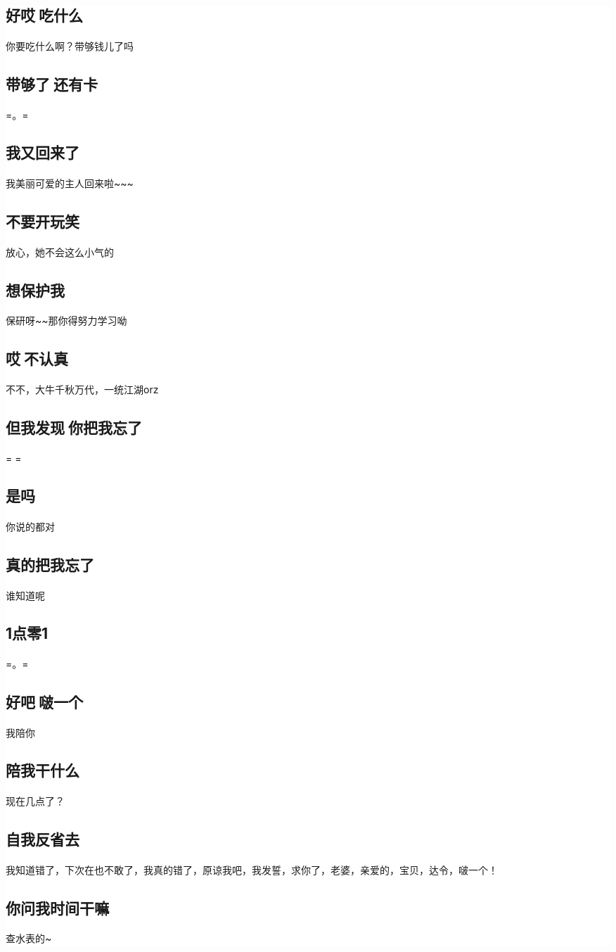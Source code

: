 ## 好哎  吃什么
你要吃什么啊？带够钱儿了吗

## 带够了  还有卡
=。=

## 我又回来了
我美丽可爱的主人回来啦~~~

## 不要开玩笑
放心，她不会这么小气的

## 想保护我
保研呀~~那你得努力学习呦

## 哎  不认真
不不，大牛千秋万代，一统江湖orz

## 但我发现  你把我忘了
= =

## 是吗
你说的都对

## 真的把我忘了
谁知道呢

## 1点零1
=。=

## 好吧  啵一个
我陪你

## 陪我干什么
现在几点了？

## 自我反省去
我知道错了，下次在也不敢了，我真的错了，原谅我吧，我发誓，求你了，老婆，亲爱的，宝贝，达令，啵一个！

## 你问我时间干嘛
查水表的~
